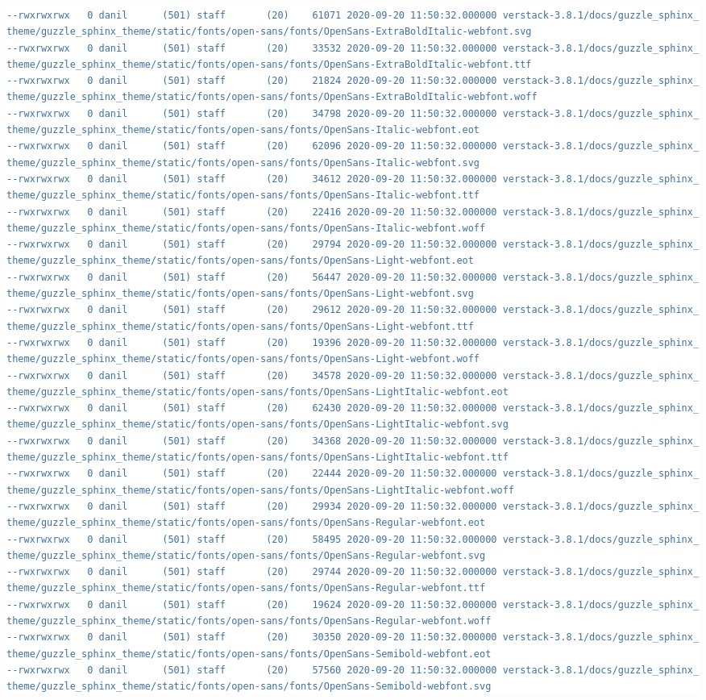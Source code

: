 ```diff
--rwxrwxrwx   0 danil      (501) staff       (20)    61071 2020-09-20 11:50:32.000000 verstack-3.8.1/docs/guzzle_sphinx_theme/guzzle_sphinx_theme/static/fonts/open-sans/fonts/OpenSans-ExtraBoldItalic-webfont.svg
--rwxrwxrwx   0 danil      (501) staff       (20)    33532 2020-09-20 11:50:32.000000 verstack-3.8.1/docs/guzzle_sphinx_theme/guzzle_sphinx_theme/static/fonts/open-sans/fonts/OpenSans-ExtraBoldItalic-webfont.ttf
--rwxrwxrwx   0 danil      (501) staff       (20)    21824 2020-09-20 11:50:32.000000 verstack-3.8.1/docs/guzzle_sphinx_theme/guzzle_sphinx_theme/static/fonts/open-sans/fonts/OpenSans-ExtraBoldItalic-webfont.woff
--rwxrwxrwx   0 danil      (501) staff       (20)    34798 2020-09-20 11:50:32.000000 verstack-3.8.1/docs/guzzle_sphinx_theme/guzzle_sphinx_theme/static/fonts/open-sans/fonts/OpenSans-Italic-webfont.eot
--rwxrwxrwx   0 danil      (501) staff       (20)    62096 2020-09-20 11:50:32.000000 verstack-3.8.1/docs/guzzle_sphinx_theme/guzzle_sphinx_theme/static/fonts/open-sans/fonts/OpenSans-Italic-webfont.svg
--rwxrwxrwx   0 danil      (501) staff       (20)    34612 2020-09-20 11:50:32.000000 verstack-3.8.1/docs/guzzle_sphinx_theme/guzzle_sphinx_theme/static/fonts/open-sans/fonts/OpenSans-Italic-webfont.ttf
--rwxrwxrwx   0 danil      (501) staff       (20)    22416 2020-09-20 11:50:32.000000 verstack-3.8.1/docs/guzzle_sphinx_theme/guzzle_sphinx_theme/static/fonts/open-sans/fonts/OpenSans-Italic-webfont.woff
--rwxrwxrwx   0 danil      (501) staff       (20)    29794 2020-09-20 11:50:32.000000 verstack-3.8.1/docs/guzzle_sphinx_theme/guzzle_sphinx_theme/static/fonts/open-sans/fonts/OpenSans-Light-webfont.eot
--rwxrwxrwx   0 danil      (501) staff       (20)    56447 2020-09-20 11:50:32.000000 verstack-3.8.1/docs/guzzle_sphinx_theme/guzzle_sphinx_theme/static/fonts/open-sans/fonts/OpenSans-Light-webfont.svg
--rwxrwxrwx   0 danil      (501) staff       (20)    29612 2020-09-20 11:50:32.000000 verstack-3.8.1/docs/guzzle_sphinx_theme/guzzle_sphinx_theme/static/fonts/open-sans/fonts/OpenSans-Light-webfont.ttf
--rwxrwxrwx   0 danil      (501) staff       (20)    19396 2020-09-20 11:50:32.000000 verstack-3.8.1/docs/guzzle_sphinx_theme/guzzle_sphinx_theme/static/fonts/open-sans/fonts/OpenSans-Light-webfont.woff
--rwxrwxrwx   0 danil      (501) staff       (20)    34578 2020-09-20 11:50:32.000000 verstack-3.8.1/docs/guzzle_sphinx_theme/guzzle_sphinx_theme/static/fonts/open-sans/fonts/OpenSans-LightItalic-webfont.eot
--rwxrwxrwx   0 danil      (501) staff       (20)    62430 2020-09-20 11:50:32.000000 verstack-3.8.1/docs/guzzle_sphinx_theme/guzzle_sphinx_theme/static/fonts/open-sans/fonts/OpenSans-LightItalic-webfont.svg
--rwxrwxrwx   0 danil      (501) staff       (20)    34368 2020-09-20 11:50:32.000000 verstack-3.8.1/docs/guzzle_sphinx_theme/guzzle_sphinx_theme/static/fonts/open-sans/fonts/OpenSans-LightItalic-webfont.ttf
--rwxrwxrwx   0 danil      (501) staff       (20)    22444 2020-09-20 11:50:32.000000 verstack-3.8.1/docs/guzzle_sphinx_theme/guzzle_sphinx_theme/static/fonts/open-sans/fonts/OpenSans-LightItalic-webfont.woff
--rwxrwxrwx   0 danil      (501) staff       (20)    29934 2020-09-20 11:50:32.000000 verstack-3.8.1/docs/guzzle_sphinx_theme/guzzle_sphinx_theme/static/fonts/open-sans/fonts/OpenSans-Regular-webfont.eot
--rwxrwxrwx   0 danil      (501) staff       (20)    58495 2020-09-20 11:50:32.000000 verstack-3.8.1/docs/guzzle_sphinx_theme/guzzle_sphinx_theme/static/fonts/open-sans/fonts/OpenSans-Regular-webfont.svg
--rwxrwxrwx   0 danil      (501) staff       (20)    29744 2020-09-20 11:50:32.000000 verstack-3.8.1/docs/guzzle_sphinx_theme/guzzle_sphinx_theme/static/fonts/open-sans/fonts/OpenSans-Regular-webfont.ttf
--rwxrwxrwx   0 danil      (501) staff       (20)    19624 2020-09-20 11:50:32.000000 verstack-3.8.1/docs/guzzle_sphinx_theme/guzzle_sphinx_theme/static/fonts/open-sans/fonts/OpenSans-Regular-webfont.woff
--rwxrwxrwx   0 danil      (501) staff       (20)    30350 2020-09-20 11:50:32.000000 verstack-3.8.1/docs/guzzle_sphinx_theme/guzzle_sphinx_theme/static/fonts/open-sans/fonts/OpenSans-Semibold-webfont.eot
--rwxrwxrwx   0 danil      (501) staff       (20)    57560 2020-09-20 11:50:32.000000 verstack-3.8.1/docs/guzzle_sphinx_theme/guzzle_sphinx_theme/static/fonts/open-sans/fonts/OpenSans-Semibold-webfont.svg
```